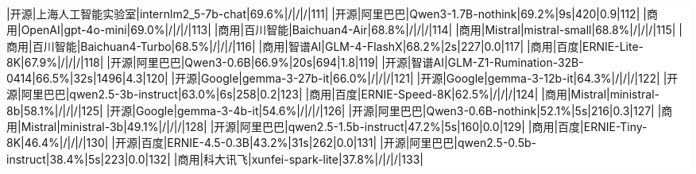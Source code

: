 |开源|上海人工智能实验室|internlm2_5-7b-chat|69.6%|/|/|/|111|
|开源|阿里巴巴|Qwen3-1.7B-nothink|69.2%|9s|420|0.9|112|
|商用|OpenAI|gpt-4o-mini|69.0%|/|/|/|113|
|商用|百川智能|Baichuan4-Air|68.8%|/|/|/|114|
|商用|Mistral|mistral-small|68.8%|/|/|/|115|
|商用|百川智能|Baichuan4-Turbo|68.5%|/|/|/|116|
|商用|智谱AI|GLM-4-FlashX|68.2%|2s|227|0.0|117|
|商用|百度|ERNIE-Lite-8K|67.9%|/|/|/|118|
|开源|阿里巴巴|Qwen3-0.6B|66.9%|20s|694|1.8|119|
|开源|智谱AI|GLM-Z1-Rumination-32B-0414|66.5%|32s|1496|4.3|120|
|开源|Google|gemma-3-27b-it|66.0%|/|/|/|121|
|开源|Google|gemma-3-12b-it|64.3%|/|/|/|122|
|开源|阿里巴巴|qwen2.5-3b-instruct|63.0%|6s|258|0.2|123|
|商用|百度|ERNIE-Speed-8K|62.5%|/|/|/|124|
|商用|Mistral|ministral-8b|58.1%|/|/|/|125|
|开源|Google|gemma-3-4b-it|54.6%|/|/|/|126|
|开源|阿里巴巴|Qwen3-0.6B-nothink|52.1%|5s|216|0.3|127|
|商用|Mistral|ministral-3b|49.1%|/|/|/|128|
|开源|阿里巴巴|qwen2.5-1.5b-instruct|47.2%|5s|160|0.0|129|
|商用|百度|ERNIE-Tiny-8K|46.4%|/|/|/|130|
|开源|百度|ERNIE-4.5-0.3B|43.2%|31s|262|0.0|131|
|开源|阿里巴巴|qwen2.5-0.5b-instruct|38.4%|5s|223|0.0|132|
|商用|科大讯飞|xunfei-spark-lite|37.8%|/|/|/|133|

